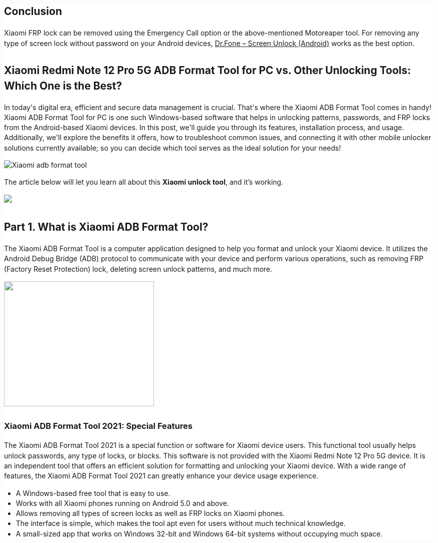 ## Conclusion

Xiaomi  FRP lock can be removed using the Emergency Call option or the above-mentioned Motoreaper tool. For removing any type of screen lock without password on your Android devices, [Dr.Fone – Screen Unlock (Android)](https://tools.techidaily.com/wondershare-dr-fone-unlock-android-screen/) works as the best option.

## Xiaomi Redmi Note 12 Pro 5G ADB Format Tool for PC vs. Other Unlocking Tools: Which One is the Best?

In today's digital era, efficient and secure data management is crucial. That's where the Xiaomi ADB Format Tool comes in handy! Xiaomi ADB Format Tool for PC is one such Windows-based software that helps in unlocking patterns, passwords, and FRP locks from the Android-based Xiaomi devices. In this post, we'll guide you through its features, installation process, and usage. Additionally, we'll explore the benefits it offers, how to troubleshoot common issues, and connecting it with other mobile unlocker solutions currently available; so you can decide which tool serves as the ideal solution for your needs!

![Xiaomi adb format tool](https://images.wondershare.com/drfone/article/2023/09/vivo-adb-format-tool.jpg)

The article below will let you learn all about this **Xiaomi unlock tool**, and it’s working.


<a href="https://store.iobit.com/order/checkout.php?PRODS=4596923&QTY=1&AFFILIATE=108875&CART=1"><img src="https://secure.avangate.com/images/merchant/184260348236f9554fe9375772ff966e/ascscan_468X60.png" border="0"></a>

## Part 1. What is Xiaomi ADB Format Tool?

The Xiaomi ADB Format Tool is a computer application designed to help you format and unlock your Xiaomi device. It utilizes the Android Debug Bridge (ADB) protocol to communicate with your device and perform various operations, such as removing FRP (Factory Reset Protection) lock, deleting screen unlock patterns, and much more.


<a href="https://caperobbin.sjv.io/c/5597632/2006118/18460" target="_top" id="2006118"><img src="//a.impactradius-go.com/display-ad/18460-2006118" border="0" alt="" width="300" height="250"/></a><img height="0" width="0" src="https://imp.pxf.io/i/5597632/2006118/18460" style="position:absolute;visibility:hidden;" border="0" />

### Xiaomi ADB Format Tool 2021: Special Features

The Xiaomi ADB Format Tool 2021 is a special function or software for Xiaomi device users. This functional tool usually helps unlock passwords, any type of locks, or blocks. This software is not provided with the Xiaomi Redmi Note 12 Pro 5G device. It is an independent tool that offers an efficient solution for formatting and unlocking your Xiaomi device. With a wide range of features, the Xiaomi ADB Format Tool 2021 can greatly enhance your device usage experience.

- A Windows-based free tool that is easy to use.
- Works with all Xiaomi phones running on Android 5.0 and above.
- Allows removing all types of screen locks as well as FRP locks on Xiaomi phones.
- The interface is simple, which makes the tool apt even for users without much technical knowledge.
- A small-sized app that works on Windows 32-bit and Windows 64-bit systems without occupying much space.


